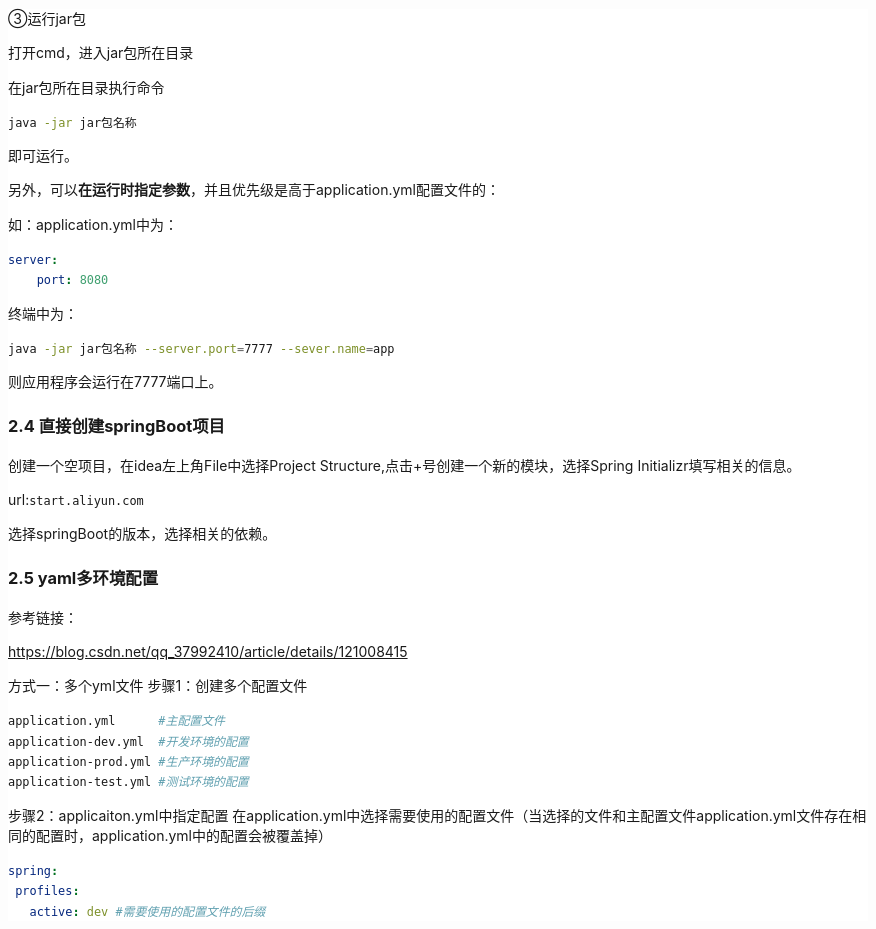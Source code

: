 ③运行jar包

打开cmd，进入jar包所在目录

在jar包所在目录执行命令 

~~~~sh
java -jar jar包名称
~~~~

即可运行。

另外，可以**在运行时指定参数**，并且优先级是高于application.yml配置文件的：

如：application.yml中为：

~~~yaml
server:
	port: 8080
~~~

终端中为：

~~~sh
java -jar jar包名称 --server.port=7777 --sever.name=app
~~~

则应用程序会运行在7777端口上。

### 2.4 直接创建springBoot项目

创建一个空项目，在idea左上角File中选择Project Structure,点击+号创建一个新的模块，选择Spring Initializr填写相关的信息。

url:`start.aliyun.com`

选择springBoot的版本，选择相关的依赖。

### 2.5 yaml多环境配置

参考链接：

https://blog.csdn.net/qq_37992410/article/details/121008415



方式一：多个yml文件
  步骤1：创建多个配置文件

```sh
application.yml      #主配置文件
application-dev.yml  #开发环境的配置
application-prod.yml #生产环境的配置
application-test.yml #测试环境的配置
```

  步骤2：applicaiton.yml中指定配置
在application.yml中选择需要使用的配置文件（当选择的文件和主配置文件application.yml文件存在相同的配置时，application.yml中的配置会被覆盖掉）

```yaml
spring:
 profiles:
   active: dev #需要使用的配置文件的后缀
```
